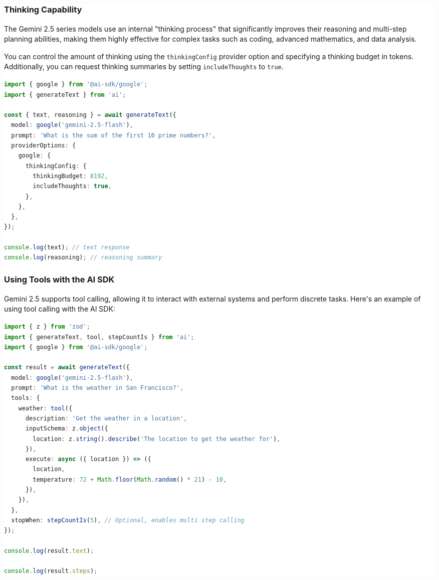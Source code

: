 ### Thinking Capability

The Gemini 2.5 series models use an internal "thinking process" that significantly improves their reasoning and multi-step planning abilities, making them highly effective for complex tasks such as coding, advanced mathematics, and data analysis.

You can control the amount of thinking using the `thinkingConfig` provider option and specifying a thinking budget in tokens. Additionally, you can request thinking summaries by setting `includeThoughts` to `true`.

```ts
import { google } from '@ai-sdk/google';
import { generateText } from 'ai';

const { text, reasoning } = await generateText({
  model: google('gemini-2.5-flash'),
  prompt: 'What is the sum of the first 10 prime numbers?',
  providerOptions: {
    google: {
      thinkingConfig: {
        thinkingBudget: 8192,
        includeThoughts: true,
      },
    },
  },
});

console.log(text); // text response
console.log(reasoning); // reasoning summary
```

### Using Tools with the AI SDK

Gemini 2.5 supports tool calling, allowing it to interact with external systems and perform discrete tasks. Here's an example of using tool calling with the AI SDK:

```ts
import { z } from 'zod';
import { generateText, tool, stepCountIs } from 'ai';
import { google } from '@ai-sdk/google';

const result = await generateText({
  model: google('gemini-2.5-flash'),
  prompt: 'What is the weather in San Francisco?',
  tools: {
    weather: tool({
      description: 'Get the weather in a location',
      inputSchema: z.object({
        location: z.string().describe('The location to get the weather for'),
      }),
      execute: async ({ location }) => ({
        location,
        temperature: 72 + Math.floor(Math.random() * 21) - 10,
      }),
    }),
  },
  stopWhen: stepCountIs(5), // Optional, enables multi step calling
});

console.log(result.text);

console.log(result.steps);
```
